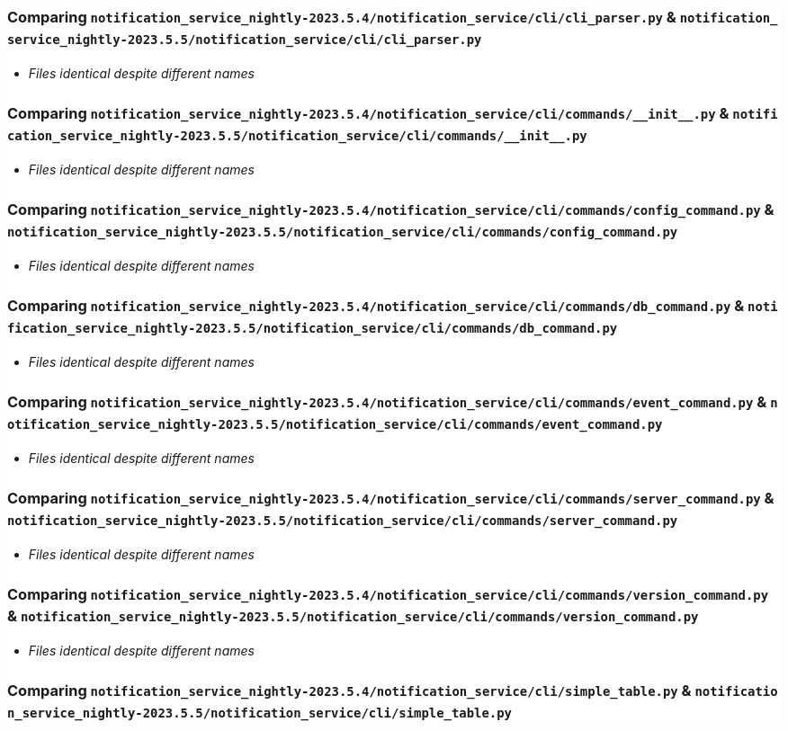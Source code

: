 ### Comparing `notification_service_nightly-2023.5.4/notification_service/cli/cli_parser.py` & `notification_service_nightly-2023.5.5/notification_service/cli/cli_parser.py`

 * *Files identical despite different names*

### Comparing `notification_service_nightly-2023.5.4/notification_service/cli/commands/__init__.py` & `notification_service_nightly-2023.5.5/notification_service/cli/commands/__init__.py`

 * *Files identical despite different names*

### Comparing `notification_service_nightly-2023.5.4/notification_service/cli/commands/config_command.py` & `notification_service_nightly-2023.5.5/notification_service/cli/commands/config_command.py`

 * *Files identical despite different names*

### Comparing `notification_service_nightly-2023.5.4/notification_service/cli/commands/db_command.py` & `notification_service_nightly-2023.5.5/notification_service/cli/commands/db_command.py`

 * *Files identical despite different names*

### Comparing `notification_service_nightly-2023.5.4/notification_service/cli/commands/event_command.py` & `notification_service_nightly-2023.5.5/notification_service/cli/commands/event_command.py`

 * *Files identical despite different names*

### Comparing `notification_service_nightly-2023.5.4/notification_service/cli/commands/server_command.py` & `notification_service_nightly-2023.5.5/notification_service/cli/commands/server_command.py`

 * *Files identical despite different names*

### Comparing `notification_service_nightly-2023.5.4/notification_service/cli/commands/version_command.py` & `notification_service_nightly-2023.5.5/notification_service/cli/commands/version_command.py`

 * *Files identical despite different names*

### Comparing `notification_service_nightly-2023.5.4/notification_service/cli/simple_table.py` & `notification_service_nightly-2023.5.5/notification_service/cli/simple_table.py`

